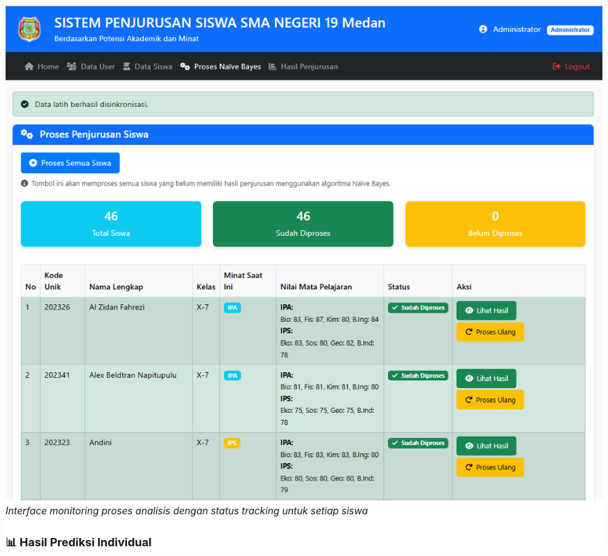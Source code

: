 ![Proses Penjurusan](screenshots/proses-penjurusan.png)
*Interface monitoring proses analisis dengan status tracking untuk setiap siswa*

### 📊 Hasil Prediksi Individual